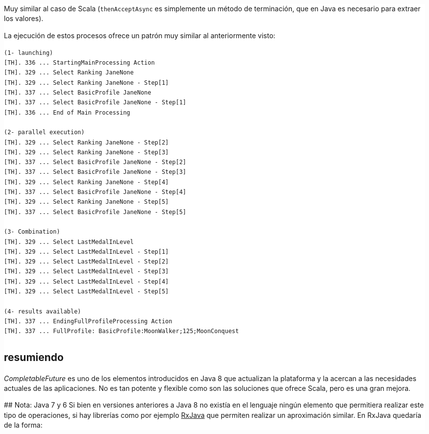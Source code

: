 Muy similar al caso de Scala (```thenAcceptAsync``` es simplemente un método de terminación, que en Java
es necesario para extraer los valores).

La ejecución de estos procesos ofrece un patrón muy similar al anteriormente visto:

``` console request API execution
(1- launching)
[TH]. 336 ... StartingMainProcessing Action
[TH]. 329 ... Select Ranking JaneNone
[TH]. 329 ... Select Ranking JaneNone - Step[1]
[TH]. 337 ... Select BasicProfile JaneNone
[TH]. 337 ... Select BasicProfile JaneNone - Step[1]
[TH]. 336 ... End of Main Processing

(2- parallel execution)
[TH]. 329 ... Select Ranking JaneNone - Step[2]
[TH]. 329 ... Select Ranking JaneNone - Step[3]
[TH]. 337 ... Select BasicProfile JaneNone - Step[2]
[TH]. 337 ... Select BasicProfile JaneNone - Step[3]
[TH]. 329 ... Select Ranking JaneNone - Step[4]
[TH]. 337 ... Select BasicProfile JaneNone - Step[4]
[TH]. 329 ... Select Ranking JaneNone - Step[5]
[TH]. 337 ... Select BasicProfile JaneNone - Step[5]

(3- Combination)
[TH]. 329 ... Select LastMedalInLevel
[TH]. 329 ... Select LastMedalInLevel - Step[1]
[TH]. 329 ... Select LastMedalInLevel - Step[2]
[TH]. 329 ... Select LastMedalInLevel - Step[3]
[TH]. 329 ... Select LastMedalInLevel - Step[4]
[TH]. 329 ... Select LastMedalInLevel - Step[5]

(4- results available)
[TH]. 337 ... EndingFullProfileProcessing Action
[TH]. 337 ... FullProfile: BasicProfile:MoonWalker;125;MoonConquest
```

## resumiendo
_CompletableFuture_ es uno de los elementos introducidos en Java 8 que actualizan la plataforma y la acercan
a las necesidades actuales de las aplicaciones. No es tan potente y flexible como son las soluciones que
ofrece Scala, pero es una gran mejora.

## Nota: Java 7 y 6
Si bien en versiones anteriores a Java 8 no existía en el lenguaje ningún elemento que permitiera realizar este
tipo de operaciones, si hay librerías como por ejemplo [RxJava](https://github.com/ReactiveX/RxJava) que permiten realizar un aproximación similar.
En RxJava quedaría de la forma:
